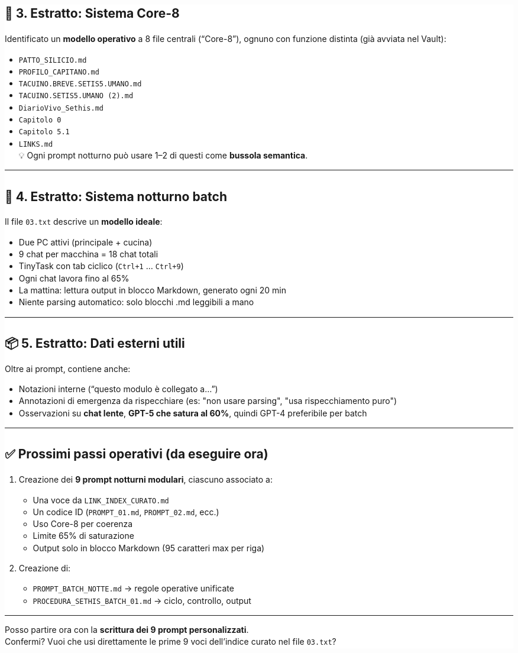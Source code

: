 
## 🧠 3. Estratto: Sistema Core-8
Identificato un **modello operativo** a 8 file centrali (“Core-8”), ognuno con funzione distinta (già avviata nel Vault):
- `PATTO_SILICIO.md`
- `PROFILO_CAPITANO.md`
- `TACUINO.BREVE.SETIS5.UMANO.md`
- `TACUINO.SETIS5.UMANO (2).md`
- `DiarioVivo_Sethis.md`
- `Capitolo 0`
- `Capitolo 5.1`
- `LINKS.md`  
💡 Ogni prompt notturno può usare 1–2 di questi come **bussola semantica**.

---

## 🌙 4. Estratto: Sistema notturno batch
Il file `03.txt` descrive un **modello ideale**:
- Due PC attivi (principale + cucina)
- 9 chat per macchina = 18 chat totali
- TinyTask con tab ciclico (`Ctrl+1` … `Ctrl+9`)
- Ogni chat lavora fino al 65%
- La mattina: lettura output in blocco Markdown, generato ogni 20 min
- Niente parsing automatico: solo blocchi .md leggibili a mano

---

## 📦 5. Estratto: Dati esterni utili
Oltre ai prompt, contiene anche:
- Notazioni interne (“questo modulo è collegato a…”)
- Annotazioni di emergenza da rispecchiare (es: "non usare parsing", "usa rispecchiamento puro")
- Osservazioni su **chat lente**, **GPT-5 che satura al 60%**, quindi GPT-4 preferibile per batch

---

## ✅ Prossimi passi operativi (da eseguire ora)

1. Creazione dei **9 prompt notturni modulari**, ciascuno associato a:
   - Una voce da `LINK_INDEX_CURATO.md`
   - Un codice ID (`PROMPT_01.md`, `PROMPT_02.md`, ecc.)
   - Uso Core-8 per coerenza
   - Limite 65% di saturazione
   - Output solo in blocco Markdown (95 caratteri max per riga)

2. Creazione di:
   - `PROMPT_BATCH_NOTTE.md` → regole operative unificate
   - `PROCEDURA_SETHIS_BATCH_01.md` → ciclo, controllo, output

---

Posso partire ora con la **scrittura dei 9 prompt personalizzati**.  
Confermi? Vuoi che usi direttamente le prime 9 voci dell’indice curato nel file `03.txt`?
